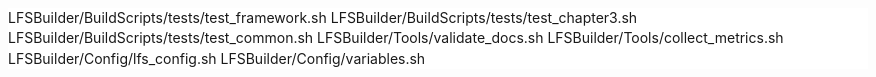 LFSBuilder/BuildScripts/tests/test_framework.sh
LFSBuilder/BuildScripts/tests/test_chapter3.sh
LFSBuilder/BuildScripts/tests/test_common.sh
LFSBuilder/Tools/validate_docs.sh
LFSBuilder/Tools/collect_metrics.sh
LFSBuilder/Config/lfs_config.sh
LFSBuilder/Config/variables.sh
